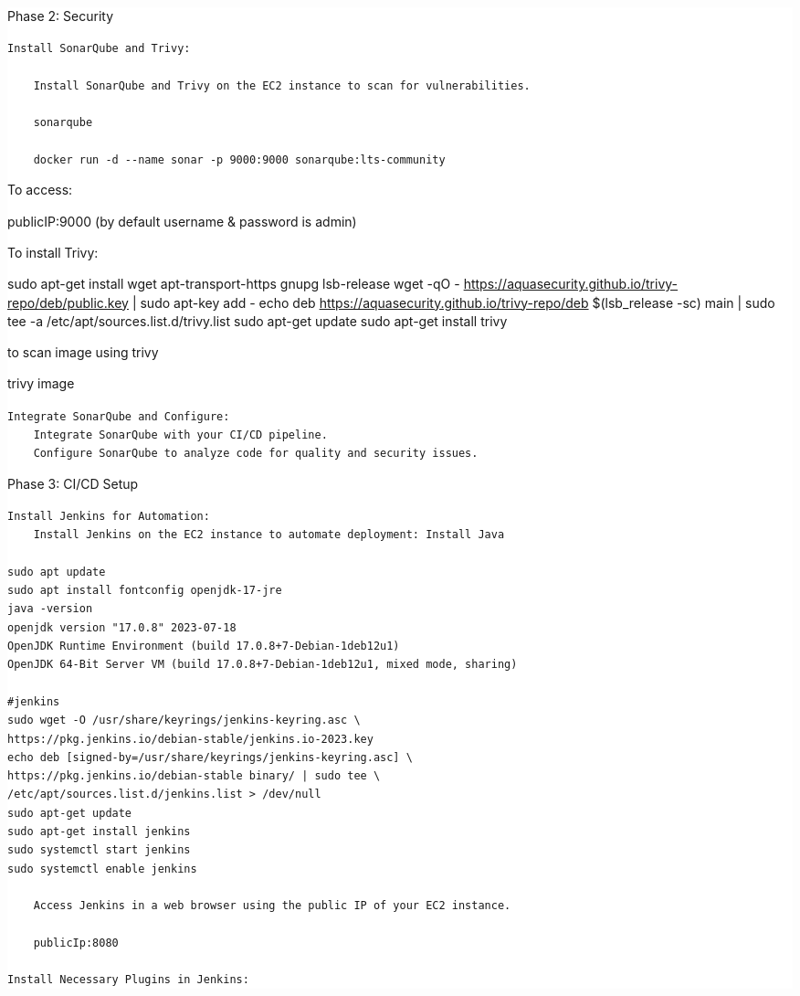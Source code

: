 Phase 2: Security

    Install SonarQube and Trivy:

        Install SonarQube and Trivy on the EC2 instance to scan for vulnerabilities.

        sonarqube

        docker run -d --name sonar -p 9000:9000 sonarqube:lts-community

To access:

publicIP:9000 (by default username & password is admin)

To install Trivy:

sudo apt-get install wget apt-transport-https gnupg lsb-release
wget -qO - https://aquasecurity.github.io/trivy-repo/deb/public.key | sudo apt-key add -
echo deb https://aquasecurity.github.io/trivy-repo/deb $(lsb_release -sc) main | sudo tee -a /etc/apt/sources.list.d/trivy.list
sudo apt-get update
sudo apt-get install trivy        

to scan image using trivy

trivy image <imageid>

    Integrate SonarQube and Configure:
        Integrate SonarQube with your CI/CD pipeline.
        Configure SonarQube to analyze code for quality and security issues.

Phase 3: CI/CD Setup

    Install Jenkins for Automation:
        Install Jenkins on the EC2 instance to automate deployment: Install Java

    sudo apt update
    sudo apt install fontconfig openjdk-17-jre
    java -version
    openjdk version "17.0.8" 2023-07-18
    OpenJDK Runtime Environment (build 17.0.8+7-Debian-1deb12u1)
    OpenJDK 64-Bit Server VM (build 17.0.8+7-Debian-1deb12u1, mixed mode, sharing)

    #jenkins
    sudo wget -O /usr/share/keyrings/jenkins-keyring.asc \
    https://pkg.jenkins.io/debian-stable/jenkins.io-2023.key
    echo deb [signed-by=/usr/share/keyrings/jenkins-keyring.asc] \
    https://pkg.jenkins.io/debian-stable binary/ | sudo tee \
    /etc/apt/sources.list.d/jenkins.list > /dev/null
    sudo apt-get update
    sudo apt-get install jenkins
    sudo systemctl start jenkins
    sudo systemctl enable jenkins

        Access Jenkins in a web browser using the public IP of your EC2 instance.

        publicIp:8080

    Install Necessary Plugins in Jenkins:

